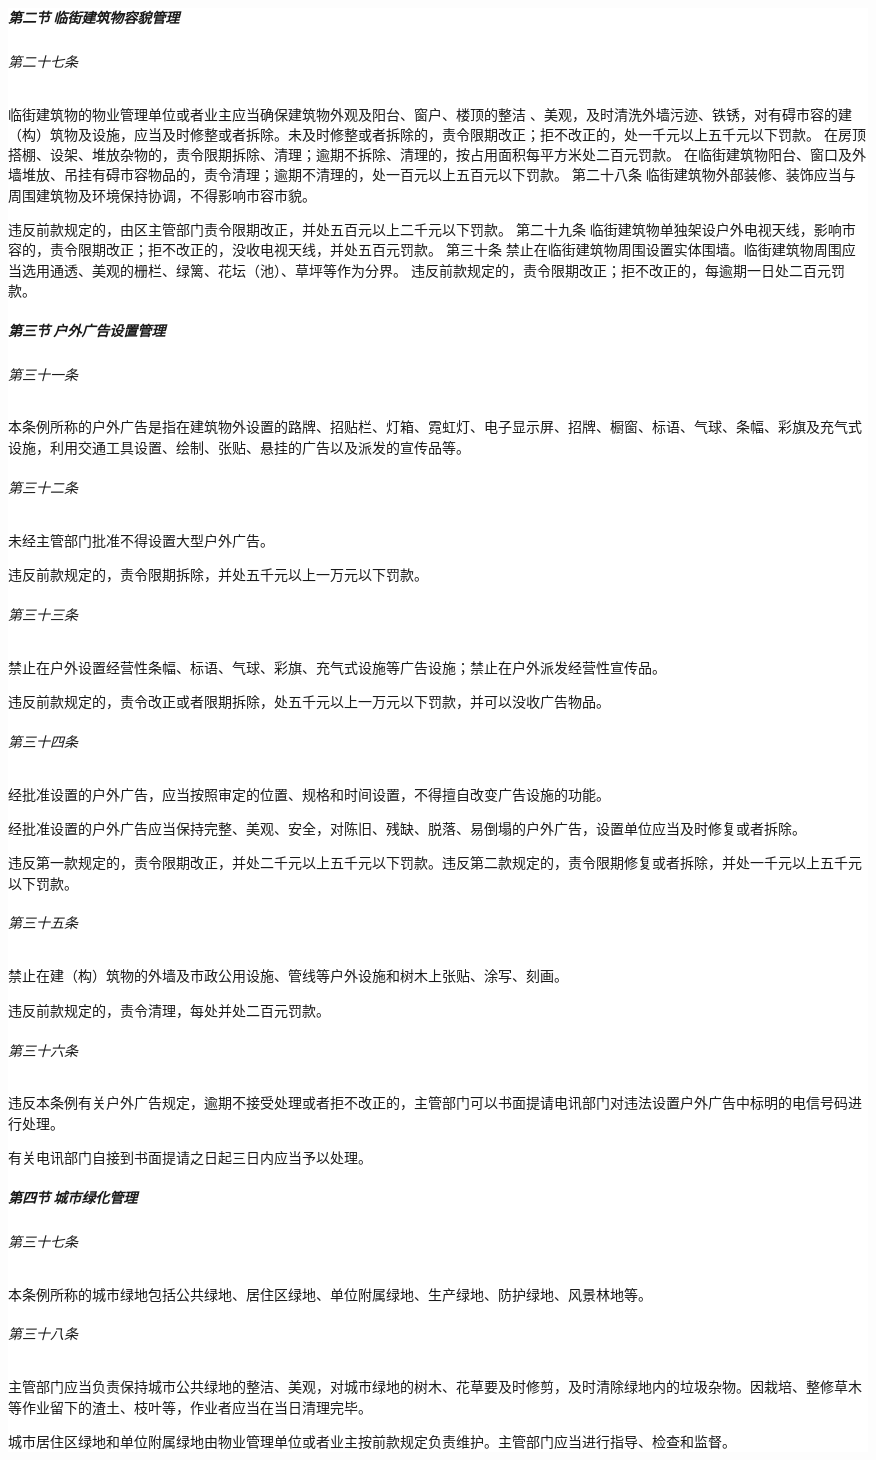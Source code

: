 ##### 第二节 临街建筑物容貌管理

###### 第二十七条

临街建筑物的物业管理单位或者业主应当确保建筑物外观及阳台、窗户、楼顶的整洁 、美观，及时清洗外墙污迹、铁锈，对有碍市容的建（构）筑物及设施，应当及时修整或者拆除。未及时修整或者拆除的，责令限期改正；拒不改正的，处一千元以上五千元以下罚款。 在房顶搭棚、设架、堆放杂物的，责令限期拆除、清理；逾期不拆除、清理的，按占用面积每平方米处二百元罚款。 在临街建筑物阳台、窗口及外墙堆放、吊挂有碍市容物品的，责令清理；逾期不清理的，处一百元以上五百元以下罚款。 第二十八条 临街建筑物外部装修、装饰应当与周围建筑物及环境保持协调，不得影响市容市貌。

违反前款规定的，由区主管部门责令限期改正，并处五百元以上二千元以下罚款。 第二十九条 临街建筑物单独架设户外电视天线，影响市容的，责令限期改正；拒不改正的，没收电视天线，并处五百元罚款。 第三十条 禁止在临街建筑物周围设置实体围墙。临街建筑物周围应当选用通透、美观的栅栏、绿篱、花坛（池）、草坪等作为分界。 违反前款规定的，责令限期改正；拒不改正的，每逾期一日处二百元罚款。

##### 第三节 户外广告设置管理

###### 第三十一条

本条例所称的户外广告是指在建筑物外设置的路牌、招贴栏、灯箱、霓虹灯、电子显示屏、招牌、橱窗、标语、气球、条幅、彩旗及充气式设施，利用交通工具设置、绘制、张贴、悬挂的广告以及派发的宣传品等。

###### 第三十二条

未经主管部门批准不得设置大型户外广告。

违反前款规定的，责令限期拆除，并处五千元以上一万元以下罚款。

###### 第三十三条

禁止在户外设置经营性条幅、标语、气球、彩旗、充气式设施等广告设施；禁止在户外派发经营性宣传品。

违反前款规定的，责令改正或者限期拆除，处五千元以上一万元以下罚款，并可以没收广告物品。

###### 第三十四条

经批准设置的户外广告，应当按照审定的位置、规格和时间设置，不得擅自改变广告设施的功能。

经批准设置的户外广告应当保持完整、美观、安全，对陈旧、残缺、脱落、易倒塌的户外广告，设置单位应当及时修复或者拆除。

违反第一款规定的，责令限期改正，并处二千元以上五千元以下罚款。违反第二款规定的，责令限期修复或者拆除，并处一千元以上五千元以下罚款。

###### 第三十五条

禁止在建（构）筑物的外墙及市政公用设施、管线等户外设施和树木上张贴、涂写、刻画。

违反前款规定的，责令清理，每处并处二百元罚款。

###### 第三十六条

违反本条例有关户外广告规定，逾期不接受处理或者拒不改正的，主管部门可以书面提请电讯部门对违法设置户外广告中标明的电信号码进行处理。

有关电讯部门自接到书面提请之日起三日内应当予以处理。

##### 第四节 城市绿化管理

###### 第三十七条

本条例所称的城市绿地包括公共绿地、居住区绿地、单位附属绿地、生产绿地、防护绿地、风景林地等。

###### 第三十八条

主管部门应当负责保持城市公共绿地的整洁、美观，对城市绿地的树木、花草要及时修剪，及时清除绿地内的垃圾杂物。因栽培、整修草木等作业留下的渣土、枝叶等，作业者应当在当日清理完毕。

城市居住区绿地和单位附属绿地由物业管理单位或者业主按前款规定负责维护。主管部门应当进行指导、检查和监督。
